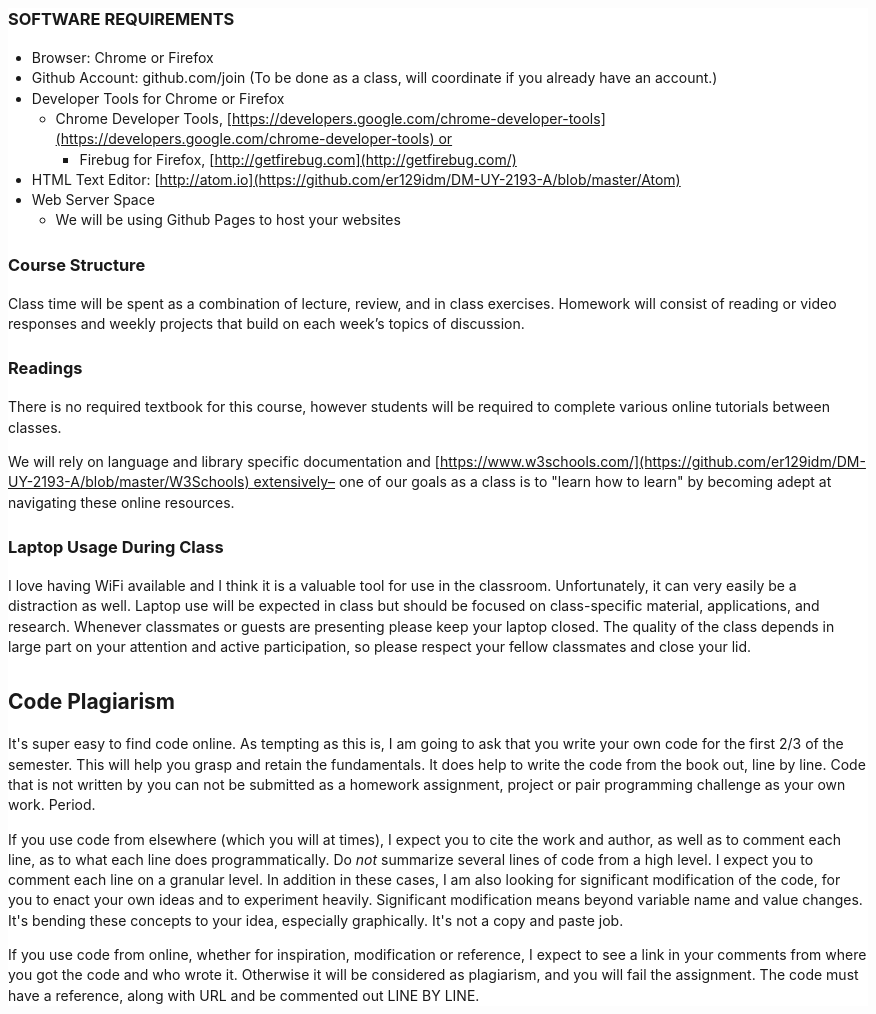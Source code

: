 ### **SOFTWARE REQUIREMENTS**

- Browser: Chrome or Firefox
- Github Account: github.com/join (To be done as a class, will coordinate if you already have an account.)
- Developer Tools for Chrome or Firefox
    - Chrome Developer Tools, [https://developers.google.com/chrome-developer-tools](https://developers.google.com/chrome-developer-tools) or
        - Firebug for Firefox, [http://getfirebug.com](http://getfirebug.com/)
- HTML Text Editor: [http://atom.io](https://github.com/er129idm/DM-UY-2193-A/blob/master/Atom)
- Web Server Space
    - We will be using Github Pages to host your websites

### **Course Structure**

Class time will be spent as a combination of lecture, review, and in class exercises. Homework will consist of reading or video responses and weekly projects that build on each week’s topics of discussion.

### **Readings**

There is no required textbook for this course, however students will be required to complete various online tutorials between classes.

We will rely on language and library specific documentation and [https://www.w3schools.com/](https://github.com/er129idm/DM-UY-2193-A/blob/master/W3Schools) extensively– one of our goals as a class is to "learn how to learn" by becoming adept at navigating these online resources.

### **Laptop Usage During Class**

I love having WiFi available and I think it is a valuable tool for use in the classroom. Unfortunately, it can very easily be a distraction as well. Laptop use will be expected in class but should be focused on class-specific material, applications, and research. Whenever classmates or guests are presenting please keep your laptop closed. The quality of the class depends in large part on your attention and active participation, so please respect your fellow classmates and close your lid.

## **Code Plagiarism**

It's super easy to find code online. As tempting as this is, I am going to ask that you write your own code for the first 2/3 of the semester. This will help you grasp and retain the fundamentals. It does help to write the code from the book out, line by line. Code that is not written by you can not be submitted as a homework assignment, project or pair programming challenge as your own work. Period.

If you use code from elsewhere (which you will at times), I expect you to cite the work and author, as well as to comment each line, as to what each line does programmatically. Do *not* summarize several lines of code from a high level. I expect you to comment each line on a granular level. In addition in these cases, I am also looking for significant modification of the code, for you to enact your own ideas and to experiment heavily. Significant modification means beyond variable name and value changes. It's bending these concepts to your idea, especially graphically. It's not a copy and paste job.

If you use code from online, whether for inspiration, modification or reference, I expect to see a link in your comments from where you got the code and who wrote it. Otherwise it will be considered as plagiarism, and you will fail the assignment. The code must have a reference, along with URL and be commented out LINE BY LINE.
